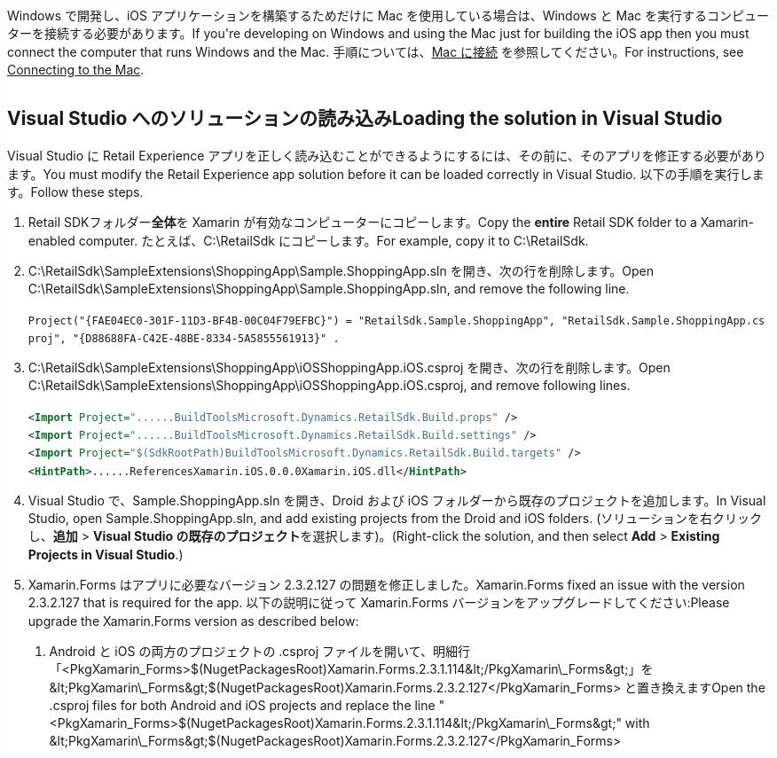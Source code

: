 <span data-ttu-id="0f0df-122">Windows で開発し、iOS アプリケーションを構築するためだけに Mac を使用している場合は、Windows と Mac を実行するコンピューターを接続する必要があります。</span><span class="sxs-lookup"><span data-stu-id="0f0df-122">If you're developing on Windows and using the Mac just for building the iOS app then you must connect the computer that runs Windows and the Mac.</span></span> <span data-ttu-id="0f0df-123">手順については、[Mac に接続](https://developer.xamarin.com/guides/ios/getting_started/installation/windows/connecting-to-mac/) を参照してください。</span><span class="sxs-lookup"><span data-stu-id="0f0df-123">For instructions, see [Connecting to the Mac](https://developer.xamarin.com/guides/ios/getting_started/installation/windows/connecting-to-mac/).</span></span>

## <a name="loading-the-solution-in-visual-studio"></a><span data-ttu-id="0f0df-124">Visual Studio へのソリューションの読み込み</span><span class="sxs-lookup"><span data-stu-id="0f0df-124">Loading the solution in Visual Studio</span></span>
<span data-ttu-id="0f0df-125">Visual Studio に Retail Experience アプリを正しく読み込むことができるようにするには、その前に、そのアプリを修正する必要があります。</span><span class="sxs-lookup"><span data-stu-id="0f0df-125">You must modify the Retail Experience app solution before it can be loaded correctly in Visual Studio.</span></span> <span data-ttu-id="0f0df-126">以下の手順を実行します。</span><span class="sxs-lookup"><span data-stu-id="0f0df-126">Follow these steps.</span></span>

1.  <span data-ttu-id="0f0df-127">Retail SDKフォルダー**全体**を Xamarin が有効なコンピューターにコピーします。</span><span class="sxs-lookup"><span data-stu-id="0f0df-127">Copy the **entire** Retail SDK folder to a Xamarin-enabled computer.</span></span> <span data-ttu-id="0f0df-128">たとえば、C:\RetailSdk にコピーします。</span><span class="sxs-lookup"><span data-stu-id="0f0df-128">For example, copy it to C:\RetailSdk.</span></span>
2.  <span data-ttu-id="0f0df-129">C:\RetailSdk\SampleExtensions\ShoppingApp\Sample.ShoppingApp.sln を開き、次の行を削除します。</span><span class="sxs-lookup"><span data-stu-id="0f0df-129">Open C:\RetailSdk\SampleExtensions\ShoppingApp\Sample.ShoppingApp.sln, and remove the following line.</span></span>

    ```xml
    Project("{FAE04EC0-301F-11D3-BF4B-00C04F79EFBC}") = "RetailSdk.Sample.ShoppingApp", "RetailSdk.Sample.ShoppingApp.csproj", "{D88688FA-C42E-48BE-8334-5A5855561913}" .
    ```

3.  <span data-ttu-id="0f0df-130">C:\RetailSdk\SampleExtensions\ShoppingApp\iOSShoppingApp.iOS.csproj を開き、次の行を削除します。</span><span class="sxs-lookup"><span data-stu-id="0f0df-130">Open C:\RetailSdk\SampleExtensions\ShoppingApp\iOSShoppingApp.iOS.csproj, and remove following lines.</span></span>

    ```xml
    <Import Project="......BuildToolsMicrosoft.Dynamics.RetailSdk.Build.props" />
    <Import Project="......BuildToolsMicrosoft.Dynamics.RetailSdk.Build.settings" />
    <Import Project="$(SdkRootPath)BuildToolsMicrosoft.Dynamics.RetailSdk.Build.targets" />
    <HintPath>......ReferencesXamarin.iOS.0.0.0Xamarin.iOS.dll</HintPath>
    ```

4.  <span data-ttu-id="0f0df-131">Visual Studio で、Sample.ShoppingApp.sln を開き、Droid および iOS フォルダーから既存のプロジェクトを追加します。</span><span class="sxs-lookup"><span data-stu-id="0f0df-131">In Visual Studio, open Sample.ShoppingApp.sln, and add existing projects from the Droid and iOS folders.</span></span> <span data-ttu-id="0f0df-132">(ソリューションを右クリックし、**追加** &gt; **Visual Studio の既存のプロジェクト**を選択します)。</span><span class="sxs-lookup"><span data-stu-id="0f0df-132">(Right-click the solution, and then select **Add** &gt; **Existing Projects in Visual Studio**.)</span></span>
5.  <span data-ttu-id="0f0df-133">Xamarin.Forms はアプリに必要なバージョン 2.3.2.127 の問題を修正しました。</span><span class="sxs-lookup"><span data-stu-id="0f0df-133">Xamarin.Forms fixed an issue with the version 2.3.2.127 that is required for the app.</span></span> <span data-ttu-id="0f0df-134">以下の説明に従って Xamarin.Forms バージョンをアップグレードしてください:</span><span class="sxs-lookup"><span data-stu-id="0f0df-134">Please upgrade the Xamarin.Forms version as described below:</span></span>
    1.  <span data-ttu-id="0f0df-135">Android と iOS の両方のプロジェクトの .csproj ファイルを開いて、明細行「&lt;PkgXamarin\_Forms&gt;$(NugetPackagesRoot)Xamarin.Forms.2.3.1.114&lt;/PkgXamarin\_Forms&gt;」を &lt;PkgXamarin\_Forms&gt;$(NugetPackagesRoot)Xamarin.Forms.2.3.2.127&lt;/PkgXamarin\_Forms&gt; と置き換えます</span><span class="sxs-lookup"><span data-stu-id="0f0df-135">Open the .csproj files for both Android and iOS projects and replace the line "&lt;PkgXamarin\_Forms&gt;$(NugetPackagesRoot)Xamarin.Forms.2.3.1.114&lt;/PkgXamarin\_Forms&gt;" with &lt;PkgXamarin\_Forms&gt;$(NugetPackagesRoot)Xamarin.Forms.2.3.2.127&lt;/PkgXamarin\_Forms&gt;</span></span>